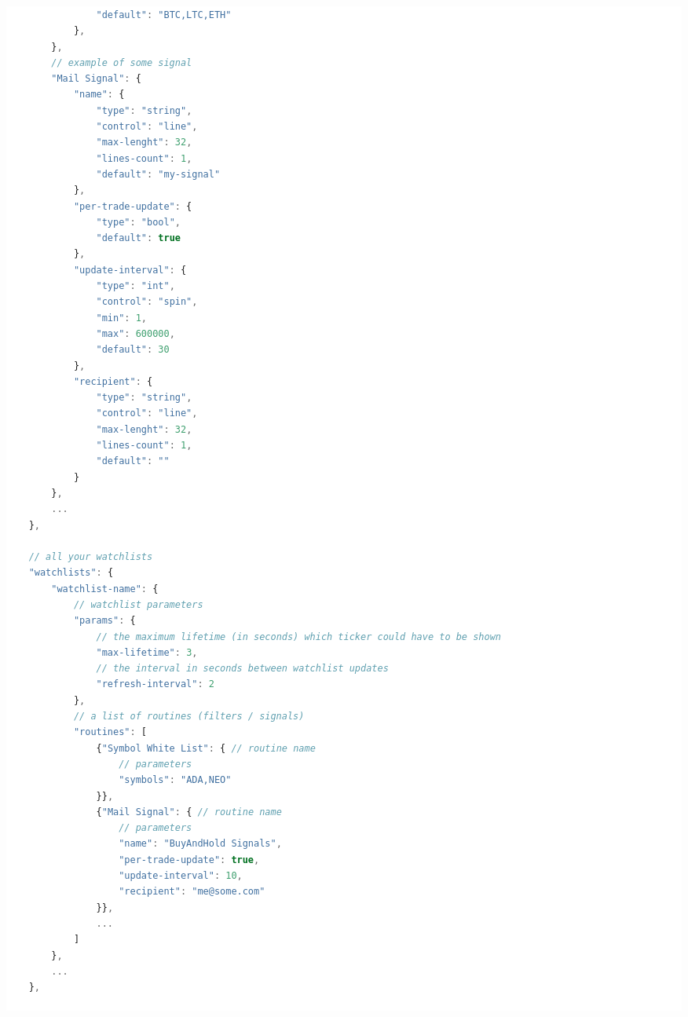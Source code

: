 ```javascript
                "default": "BTC,LTC,ETH"
            },
        },
        // example of some signal
        "Mail Signal": {
            "name": {
                "type": "string",
                "control": "line",
                "max-lenght": 32,
                "lines-count": 1,
                "default": "my-signal"
            },
            "per-trade-update": {
                "type": "bool",
                "default": true
            },
            "update-interval": {
                "type": "int",
                "control": "spin",
                "min": 1,
                "max": 600000,
                "default": 30
            },
            "recipient": {
                "type": "string",
                "control": "line",
                "max-lenght": 32,
                "lines-count": 1,
                "default": ""
            }
        },
        ...
    },
    
    // all your watchlists
    "watchlists": {
        "watchlist-name": {
            // watchlist parameters
            "params": {
                // the maximum lifetime (in seconds) which ticker could have to be shown
                "max-lifetime": 3,
                // the interval in seconds between watchlist updates
                "refresh-interval": 2
            },
            // a list of routines (filters / signals)
            "routines": [
                {"Symbol White List": { // routine name
                    // parameters
                    "symbols": "ADA,NEO"
                }},
                {"Mail Signal": { // routine name
                    // parameters
                    "name": "BuyAndHold Signals",
                    "per-trade-update": true,
                    "update-interval": 10,
                    "recipient": "me@some.com"
                }},
                ...
            ]
        },
        ...
    },
    
```